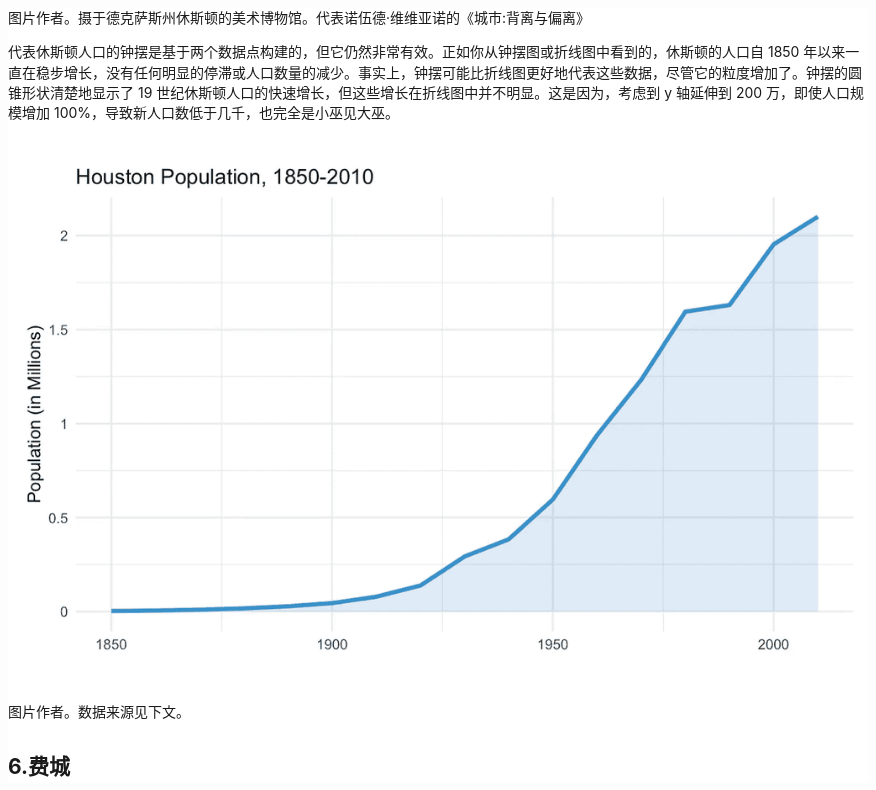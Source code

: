 图片作者。摄于德克萨斯州休斯顿的美术博物馆。代表诺伍德·维维亚诺的《城市:背离与偏离》

代表休斯顿人口的钟摆是基于两个数据点构建的，但它仍然非常有效。正如你从钟摆图或折线图中看到的，休斯顿的人口自 1850 年以来一直在稳步增长，没有任何明显的停滞或人口数量的减少。事实上，钟摆可能比折线图更好地代表这些数据，尽管它的粒度增加了。钟摆的圆锥形状清楚地显示了 19 世纪休斯顿人口的快速增长，但这些增长在折线图中并不明显。这是因为，考虑到 y 轴延伸到 200 万，即使人口规模增加 100%，导致新人口数低于几千，也完全是小巫见大巫。

![](img/c6a8155d4505fc35a938f97886eb8351.png)

图片作者。数据来源见下文。

## 6.费城
